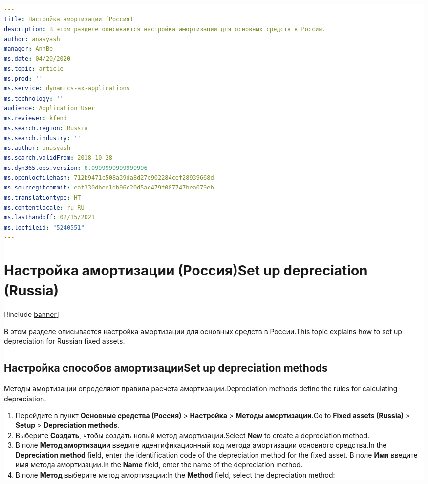 ```yaml
---
title: Настройка амортизации (Россия)
description: В этом разделе описывается настройка амортизации для основных средств в России.
author: anasyash
manager: AnnBe
ms.date: 04/20/2020
ms.topic: article
ms.prod: ''
ms.service: dynamics-ax-applications
ms.technology: ''
audience: Application User
ms.reviewer: kfend
ms.search.region: Russia
ms.search.industry: ''
ms.author: anasyash
ms.search.validFrom: 2018-10-28
ms.dyn365.ops.version: 8.0999999999999996
ms.openlocfilehash: 712b9471c508a39da8d27e902284cef28939668d
ms.sourcegitcommit: eaf330dbee1db96c20d5ac479f007747bea079eb
ms.translationtype: HT
ms.contentlocale: ru-RU
ms.lasthandoff: 02/15/2021
ms.locfileid: "5240551"
---
```

# <a name="set-up-depreciation-russia"></a><span data-ttu-id="d5e9a-103">Настройка амортизации (Россия)</span><span class="sxs-lookup"><span data-stu-id="d5e9a-103">Set up depreciation (Russia)</span></span>

[!include [banner](../includes/banner.md)]

<span data-ttu-id="d5e9a-104">В этом разделе описывается настройка амортизации для основных средств в России.</span><span class="sxs-lookup"><span data-stu-id="d5e9a-104">This topic explains how to set up depreciation for Russian fixed assets.</span></span>

## <a name="set-up-depreciation-methods"></a><span data-ttu-id="d5e9a-105">Настройка способов амортизации</span><span class="sxs-lookup"><span data-stu-id="d5e9a-105">Set up depreciation methods</span></span>

<span data-ttu-id="d5e9a-106">Методы амортизации определяют правила расчета амортизации.</span><span class="sxs-lookup"><span data-stu-id="d5e9a-106">Depreciation methods define the rules for calculating depreciation.</span></span>

1. <span data-ttu-id="d5e9a-107">Перейдите в пункт **Основные средства (Россия)** \> **Настройка** \> **Методы амортизации**.</span><span class="sxs-lookup"><span data-stu-id="d5e9a-107">Go to **Fixed assets (Russia)** \> **Setup** \> **Depreciation methods**.</span></span>
2. <span data-ttu-id="d5e9a-108">Выберите **Создать**, чтобы создать новый метод амортизации.</span><span class="sxs-lookup"><span data-stu-id="d5e9a-108">Select **New** to create a depreciation method.</span></span>
3. <span data-ttu-id="d5e9a-109">В поле **Метод амортизации** введите идентификационный код метода амортизации основного средства.</span><span class="sxs-lookup"><span data-stu-id="d5e9a-109">In the **Depreciation method** field, enter the identification code of the depreciation method for the fixed asset.</span></span> <span data-ttu-id="d5e9a-110">В поле **Имя** введите имя метода амортизации.</span><span class="sxs-lookup"><span data-stu-id="d5e9a-110">In the **Name** field, enter the name of the depreciation method.</span></span>
4. <span data-ttu-id="d5e9a-111">В поле **Метод** выберите метод амортизации:</span><span class="sxs-lookup"><span data-stu-id="d5e9a-111">In the **Method** field, select the depreciation method:</span></span>
